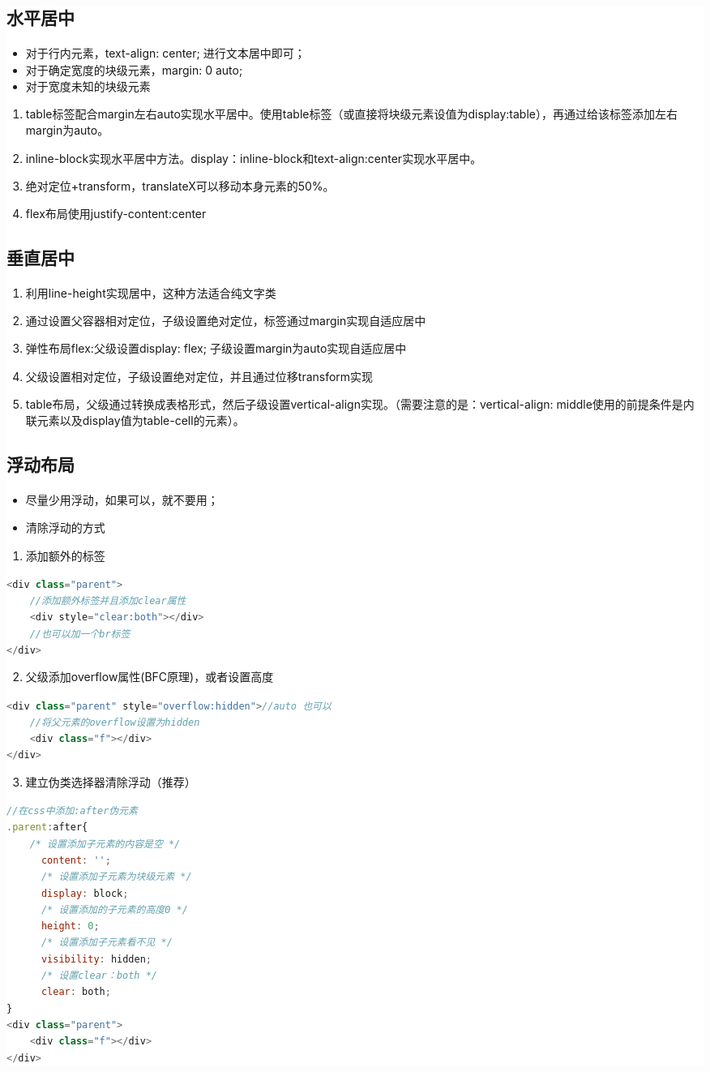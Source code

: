 ## 水平居中
- 对于行内元素，text-align: center; 进行文本居中即可；
- 对于确定宽度的块级元素，margin: 0 auto;
- 对于宽度未知的块级元素

1. table标签配合margin左右auto实现水平居中。使用table标签（或直接将块级元素设值为display:table），再通过给该标签添加左右margin为auto。

2. inline-block实现水平居中方法。display：inline-block和text-align:center实现水平居中。

3. 绝对定位+transform，translateX可以移动本身元素的50%。

4. flex布局使用justify-content:center

## 垂直居中
1. 利用line-height实现居中，这种方法适合纯文字类

2. 通过设置父容器相对定位，子级设置绝对定位，标签通过margin实现自适应居中

3. 弹性布局flex:父级设置display: flex; 子级设置margin为auto实现自适应居中

4. 父级设置相对定位，子级设置绝对定位，并且通过位移transform实现

5. table布局，父级通过转换成表格形式，然后子级设置vertical-align实现。（需要注意的是：vertical-align: middle使用的前提条件是内联元素以及display值为table-cell的元素）。

## 浮动布局
- 尽量少用浮动，如果可以，就不要用；

- 清除浮动的方式
1. 添加额外的标签
```js
<div class="parent">
    //添加额外标签并且添加clear属性
    <div style="clear:both"></div>
    //也可以加一个br标签
</div>
```
2. 父级添加overflow属性(BFC原理)，或者设置高度
```js
<div class="parent" style="overflow:hidden">//auto 也可以
    //将父元素的overflow设置为hidden
    <div class="f"></div>
</div>
```
3. 建立伪类选择器清除浮动（推荐）
```js
//在css中添加:after伪元素
.parent:after{
    /* 设置添加子元素的内容是空 */
      content: '';  
      /* 设置添加子元素为块级元素 */
      display: block;
      /* 设置添加的子元素的高度0 */
      height: 0;
      /* 设置添加子元素看不见 */
      visibility: hidden;
      /* 设置clear：both */
      clear: both;
}
<div class="parent">
    <div class="f"></div>
</div>
```
